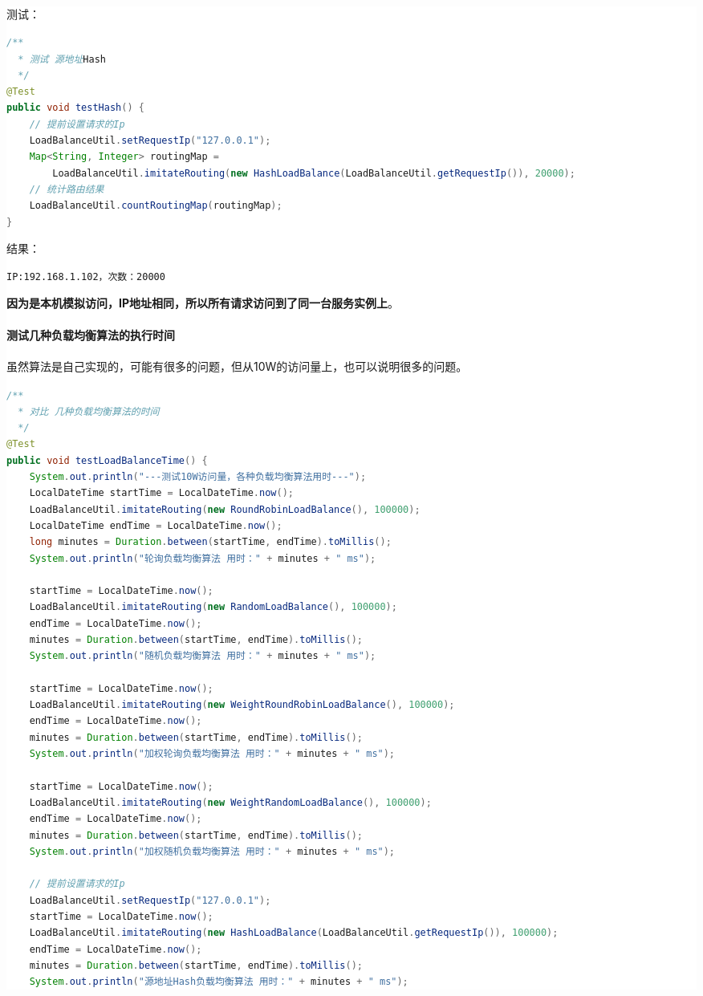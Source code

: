 测试：

```java
/**
  * 测试 源地址Hash
  */
@Test
public void testHash() {
    // 提前设置请求的Ip
    LoadBalanceUtil.setRequestIp("127.0.0.1");
    Map<String, Integer> routingMap =
        LoadBalanceUtil.imitateRouting(new HashLoadBalance(LoadBalanceUtil.getRequestIp()), 20000);
    // 统计路由结果
    LoadBalanceUtil.countRoutingMap(routingMap);
}
```

结果：

```
IP:192.168.1.102，次数：20000
```

**因为是本机模拟访问，IP地址相同，所以所有请求访问到了同一台服务实例上**。

#### 测试几种负载均衡算法的执行时间

虽然算法是自己实现的，可能有很多的问题，但从10W的访问量上，也可以说明很多的问题。

```java
/**
  * 对比 几种负载均衡算法的时间
  */
@Test
public void testLoadBalanceTime() {
    System.out.println("---测试10W访问量，各种负载均衡算法用时---");
    LocalDateTime startTime = LocalDateTime.now();
    LoadBalanceUtil.imitateRouting(new RoundRobinLoadBalance(), 100000);
    LocalDateTime endTime = LocalDateTime.now();
    long minutes = Duration.between(startTime, endTime).toMillis();
    System.out.println("轮询负载均衡算法 用时：" + minutes + " ms");

    startTime = LocalDateTime.now();
    LoadBalanceUtil.imitateRouting(new RandomLoadBalance(), 100000);
    endTime = LocalDateTime.now();
    minutes = Duration.between(startTime, endTime).toMillis();
    System.out.println("随机负载均衡算法 用时：" + minutes + " ms");

    startTime = LocalDateTime.now();
    LoadBalanceUtil.imitateRouting(new WeightRoundRobinLoadBalance(), 100000);
    endTime = LocalDateTime.now();
    minutes = Duration.between(startTime, endTime).toMillis();
    System.out.println("加权轮询负载均衡算法 用时：" + minutes + " ms");

    startTime = LocalDateTime.now();
    LoadBalanceUtil.imitateRouting(new WeightRandomLoadBalance(), 100000);
    endTime = LocalDateTime.now();
    minutes = Duration.between(startTime, endTime).toMillis();
    System.out.println("加权随机负载均衡算法 用时：" + minutes + " ms");

    // 提前设置请求的Ip
    LoadBalanceUtil.setRequestIp("127.0.0.1");
    startTime = LocalDateTime.now();
    LoadBalanceUtil.imitateRouting(new HashLoadBalance(LoadBalanceUtil.getRequestIp()), 100000);
    endTime = LocalDateTime.now();
    minutes = Duration.between(startTime, endTime).toMillis();
    System.out.println("源地址Hash负载均衡算法 用时：" + minutes + " ms");
```